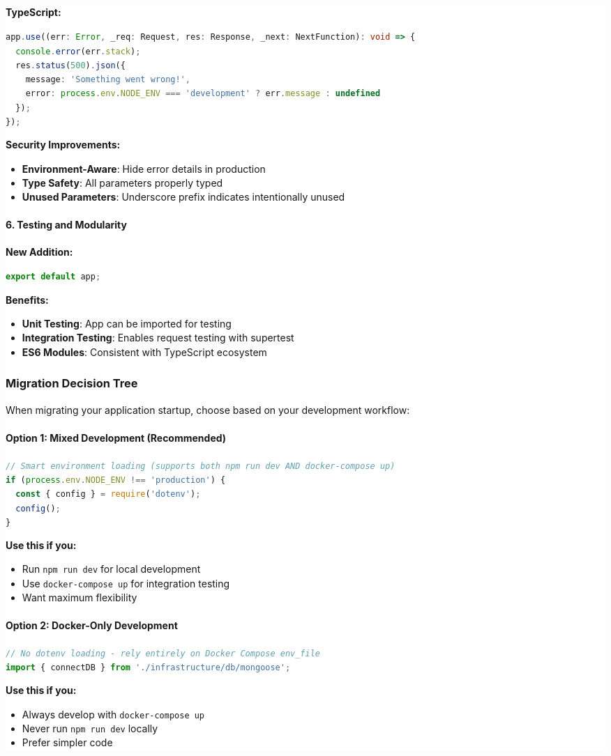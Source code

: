 **TypeScript:**
```typescript
app.use((err: Error, _req: Request, res: Response, _next: NextFunction): void => {
  console.error(err.stack);
  res.status(500).json({
    message: 'Something went wrong!',
    error: process.env.NODE_ENV === 'development' ? err.message : undefined
  });
});
```

**Security Improvements:**
- **Environment-Aware**: Hide error details in production
- **Type Safety**: All parameters properly typed
- **Unused Parameters**: Underscore prefix indicates intentionally unused

#### 6. Testing and Modularity

**New Addition:**
```typescript
export default app;
```

**Benefits:**
- **Unit Testing**: App can be imported for testing
- **Integration Testing**: Enables request testing with supertest
- **ES6 Modules**: Consistent with TypeScript ecosystem

### Migration Decision Tree

When migrating your application startup, choose based on your development workflow:

#### Option 1: Mixed Development (Recommended)
```typescript
// Smart environment loading (supports both npm run dev AND docker-compose up)
if (process.env.NODE_ENV !== 'production') {
  const { config } = require('dotenv');
  config();
}
```

**Use this if you:**
- Run `npm run dev` for local development
- Use `docker-compose up` for integration testing
- Want maximum flexibility

#### Option 2: Docker-Only Development
```typescript
// No dotenv loading - rely entirely on Docker Compose env_file
import { connectDB } from './infrastructure/db/mongoose';
```

**Use this if you:**
- Always develop with `docker-compose up`
- Never run `npm run dev` locally
- Prefer simpler code
